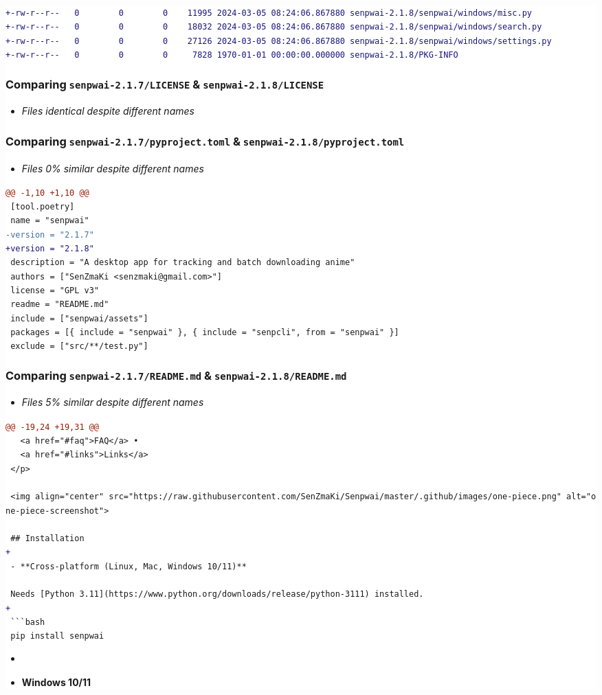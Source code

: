 ```diff
+-rw-r--r--   0        0        0    11995 2024-03-05 08:24:06.867880 senpwai-2.1.8/senpwai/windows/misc.py
+-rw-r--r--   0        0        0    18032 2024-03-05 08:24:06.867880 senpwai-2.1.8/senpwai/windows/search.py
+-rw-r--r--   0        0        0    27126 2024-03-05 08:24:06.867880 senpwai-2.1.8/senpwai/windows/settings.py
+-rw-r--r--   0        0        0     7828 1970-01-01 00:00:00.000000 senpwai-2.1.8/PKG-INFO
```

### Comparing `senpwai-2.1.7/LICENSE` & `senpwai-2.1.8/LICENSE`

 * *Files identical despite different names*

### Comparing `senpwai-2.1.7/pyproject.toml` & `senpwai-2.1.8/pyproject.toml`

 * *Files 0% similar despite different names*

```diff
@@ -1,10 +1,10 @@
 [tool.poetry]
 name = "senpwai"
-version = "2.1.7"
+version = "2.1.8"
 description = "A desktop app for tracking and batch downloading anime"
 authors = ["SenZmaKi <senzmaki@gmail.com>"]
 license = "GPL v3"
 readme = "README.md"
 include = ["senpwai/assets"]
 packages = [{ include = "senpwai" }, { include = "senpcli", from = "senpwai" }]
 exclude = ["src/**/test.py"]
```

### Comparing `senpwai-2.1.7/README.md` & `senpwai-2.1.8/README.md`

 * *Files 5% similar despite different names*

```diff
@@ -19,24 +19,31 @@
   <a href="#faq">FAQ</a> •
   <a href="#links">Links</a>
 </p>
 
 <img align="center" src="https://raw.githubusercontent.com/SenZmaKi/Senpwai/master/.github/images/one-piece.png" alt="one-piece-screenshot">
 
 ## Installation
+
 - **Cross-platform (Linux, Mac, Windows 10/11)**
 
 Needs [Python 3.11](https://www.python.org/downloads/release/python-3111) installed.
+
 ```bash
 pip install senpwai
 ```
+
 - **Windows 10/11**
 